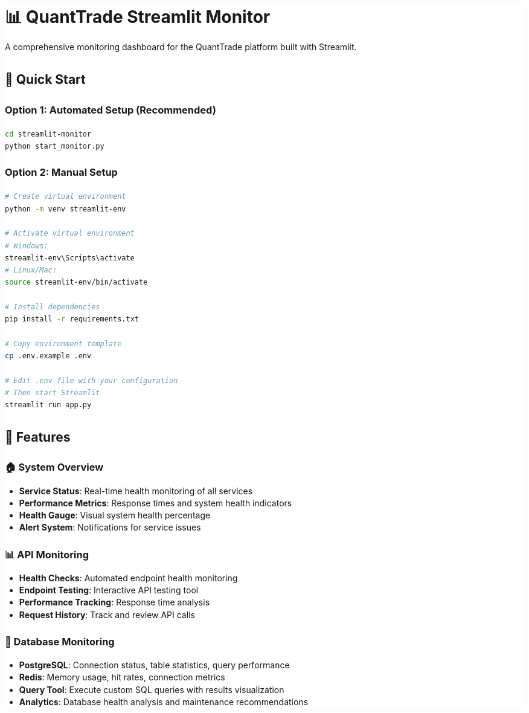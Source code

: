 # 📊 QuantTrade Streamlit Monitor

A comprehensive monitoring dashboard for the QuantTrade platform built with Streamlit.

## 🚀 Quick Start

### Option 1: Automated Setup (Recommended)
```bash
cd streamlit-monitor
python start_monitor.py
```

### Option 2: Manual Setup
```bash
# Create virtual environment
python -m venv streamlit-env

# Activate virtual environment
# Windows:
streamlit-env\Scripts\activate
# Linux/Mac:
source streamlit-env/bin/activate

# Install dependencies
pip install -r requirements.txt

# Copy environment template
cp .env.example .env

# Edit .env file with your configuration
# Then start Streamlit
streamlit run app.py
```

## 🎯 Features

### 🏠 System Overview
- **Service Status**: Real-time health monitoring of all services
- **Performance Metrics**: Response times and system health indicators
- **Health Gauge**: Visual system health percentage
- **Alert System**: Notifications for service issues

### 📊 API Monitoring
- **Health Checks**: Automated endpoint health monitoring
- **Endpoint Testing**: Interactive API testing tool
- **Performance Tracking**: Response time analysis
- **Request History**: Track and review API calls

### 💾 Database Monitoring
- **PostgreSQL**: Connection status, table statistics, query performance
- **Redis**: Memory usage, hit rates, connection metrics
- **Query Tool**: Execute custom SQL queries with results visualization
- **Analytics**: Database health analysis and maintenance recommendations
